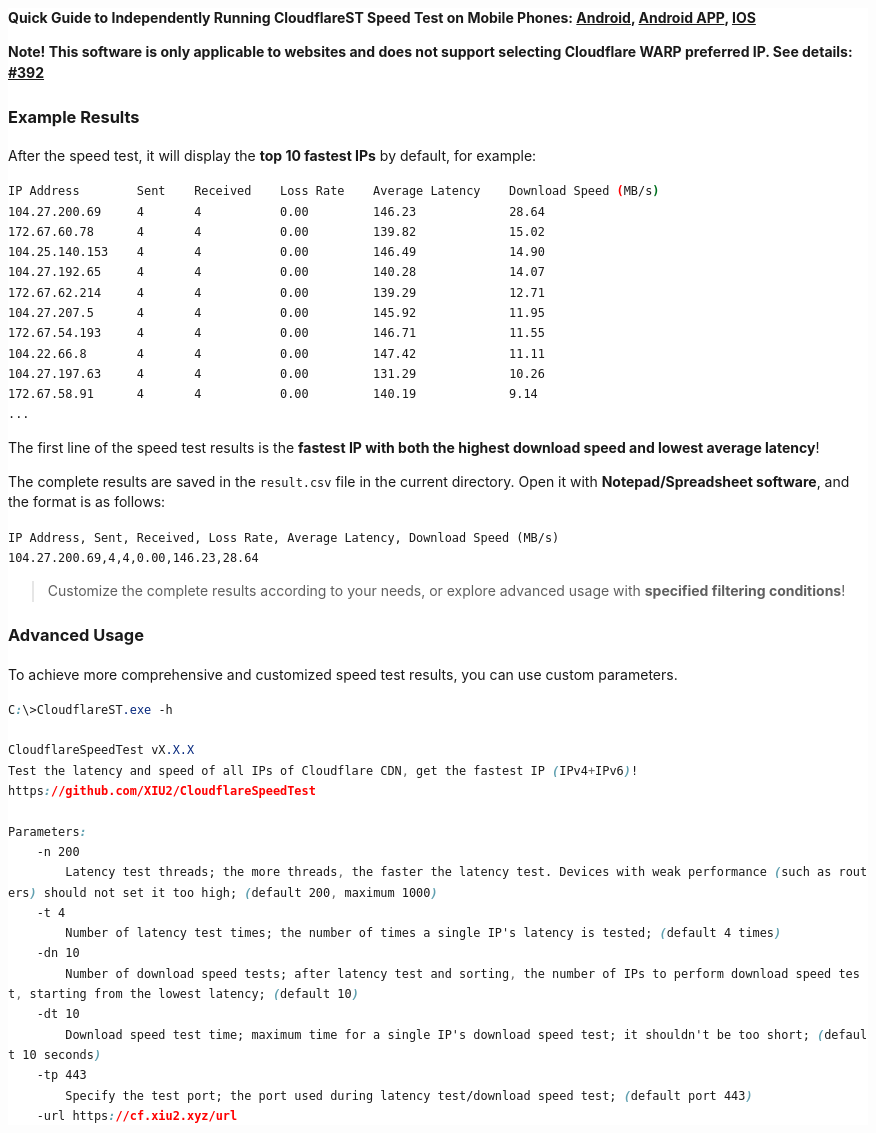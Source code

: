**Quick Guide to Independently Running CloudflareST Speed Test on Mobile Phones: [Android](https://github.com/XIU2/CloudflareSpeedTest/discussions/61), [Android APP](https://github.com/xianshenglu/cloudflare-ip-tester-app), [IOS](https://github.com/XIU2/CloudflareSpeedTest/discussions/321)**

**Note! This software is only applicable to websites and does not support selecting Cloudflare WARP preferred IP. See details: [#392](https://github.com/XIU2/CloudflareSpeedTest/discussions/392)**

### Example Results

After the speed test, it will display the **top 10 fastest IPs** by default, for example:

```bash
IP Address        Sent    Received    Loss Rate    Average Latency    Download Speed (MB/s)
104.27.200.69     4       4           0.00         146.23             28.64
172.67.60.78      4       4           0.00         139.82             15.02
104.25.140.153    4       4           0.00         146.49             14.90
104.27.192.65     4       4           0.00         140.28             14.07
172.67.62.214     4       4           0.00         139.29             12.71
104.27.207.5      4       4           0.00         145.92             11.95
172.67.54.193     4       4           0.00         146.71             11.55
104.22.66.8       4       4           0.00         147.42             11.11
104.27.197.63     4       4           0.00         131.29             10.26
172.67.58.91      4       4           0.00         140.19             9.14
...
```

The first line of the speed test results is the **fastest IP with both the highest download speed and lowest average latency**!

The complete results are saved in the `result.csv` file in the current directory. Open it with **Notepad/Spreadsheet software**, and the format is as follows:

```
IP Address, Sent, Received, Loss Rate, Average Latency, Download Speed (MB/s)
104.27.200.69,4,4,0.00,146.23,28.64
```

> Customize the complete results according to your needs, or explore advanced usage with **specified filtering conditions**!

### Advanced Usage

To achieve more comprehensive and customized speed test results, you can use custom parameters.

```css
C:\>CloudflareST.exe -h

CloudflareSpeedTest vX.X.X
Test the latency and speed of all IPs of Cloudflare CDN, get the fastest IP (IPv4+IPv6)!
https://github.com/XIU2/CloudflareSpeedTest

Parameters:
    -n 200
        Latency test threads; the more threads, the faster the latency test. Devices with weak performance (such as routers) should not set it too high; (default 200, maximum 1000)
    -t 4
        Number of latency test times; the number of times a single IP's latency is tested; (default 4 times)
    -dn 10
        Number of download speed tests; after latency test and sorting, the number of IPs to perform download speed test, starting from the lowest latency; (default 10)
    -dt 10
        Download speed test time; maximum time for a single IP's download speed test; it shouldn't be too short; (default 10 seconds)
    -tp 443
        Specify the test port; the port used during latency test/download speed test; (default port 443)
    -url https://cf.xiu2.xyz/url
```